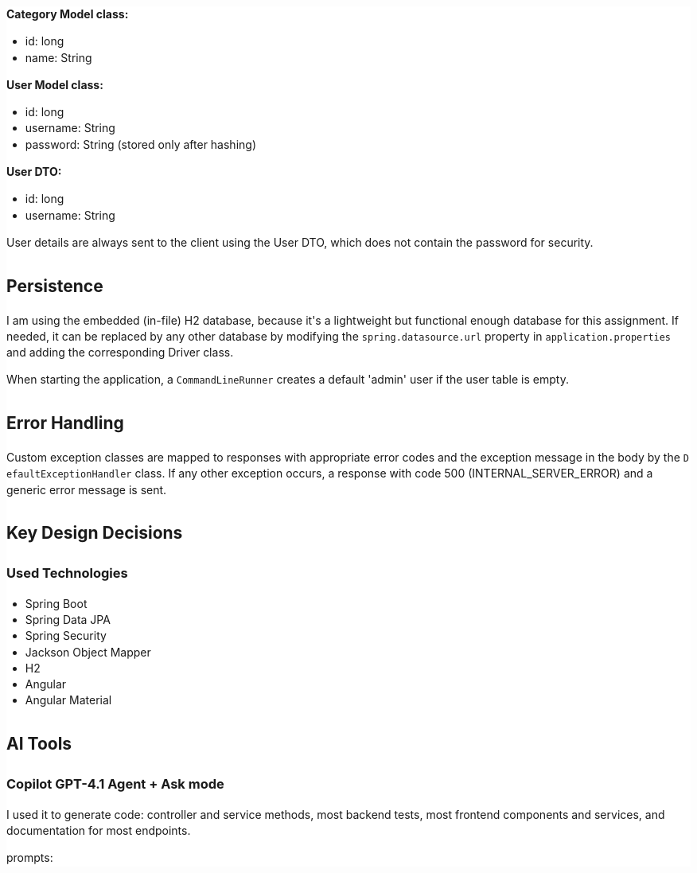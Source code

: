 **Category Model class:**
- id: long
- name: String

**User Model class:**
- id: long
- username: String
- password: String (stored only after hashing)

**User DTO:**
- id: long
- username: String

User details are always sent to the client using the User DTO, which does not contain the password for security.

## Persistence

I am using the embedded (in-file) H2 database, because it's a lightweight but functional enough database for this assignment. If needed, it can be replaced by any other database by modifying the `spring.datasource.url` property in `application.properties` and adding the corresponding Driver class.

When starting the application, a `CommandLineRunner` creates a default 'admin' user if the user table is empty.

## Error Handling

Custom exception classes are mapped to responses with appropriate error codes and the exception message in the body by the `DefaultExceptionHandler` class. If any other exception occurs, a response with code 500 (INTERNAL_SERVER_ERROR) and a generic error message is sent.

## Key Design Decisions

### Used Technologies

- Spring Boot
- Spring Data JPA
- Spring Security
- Jackson Object Mapper
- H2
- Angular
- Angular Material

## AI Tools

### Copilot GPT-4.1 Agent + Ask mode

I used it to generate code: controller and service methods, most backend tests, most frontend components and services, and documentation for most endpoints.

prompts:
